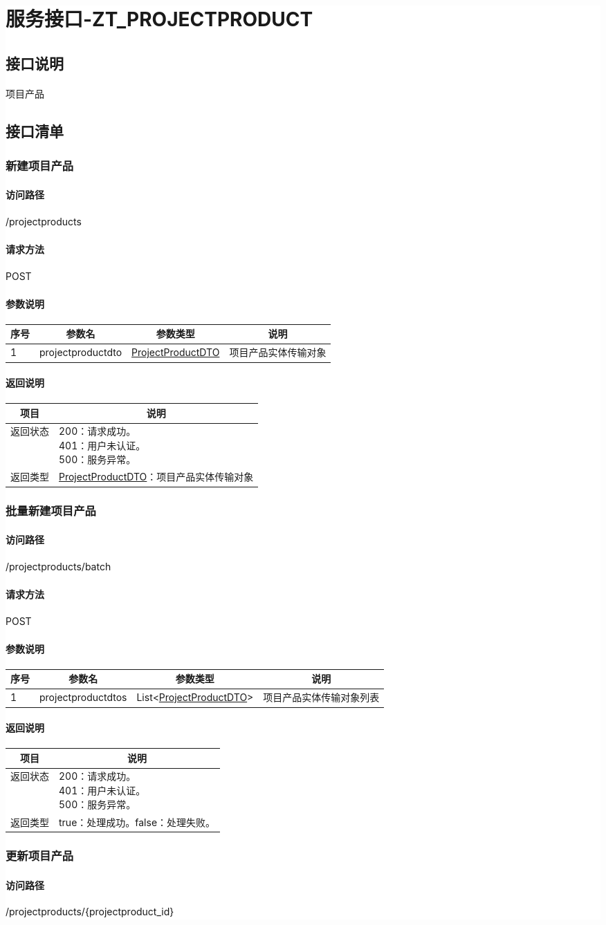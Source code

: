 # 服务接口-ZT_PROJECTPRODUCT
## 接口说明
项目产品

## 接口清单
### 新建项目产品
#### 访问路径
/projectproducts

#### 请求方法
POST

#### 参数说明
| 序号 | 参数名 | 参数类型 | 说明 |
| -- | -- | -- | -- |
| 1 | projectproductdto | [ProjectProductDTO](#ProjectProductDTO) | 项目产品实体传输对象 |

#### 返回说明
| 项目 | 说明 |
| -- | -- |
| 返回状态 | 200：请求成功。<br>401：用户未认证。<br>500：服务异常。 |
| 返回类型 | [ProjectProductDTO](#ProjectProductDTO)：项目产品实体传输对象 |

### 批量新建项目产品
#### 访问路径
/projectproducts/batch

#### 请求方法
POST

#### 参数说明
| 序号 | 参数名 | 参数类型 | 说明 |
| -- | -- | -- | -- |
| 1 | projectproductdtos | List<[ProjectProductDTO](#ProjectProductDTO)> | 项目产品实体传输对象列表 |

#### 返回说明
| 项目 | 说明 |
| -- | -- |
| 返回状态 | 200：请求成功。<br>401：用户未认证。<br>500：服务异常。 |
| 返回类型 | true：处理成功。false：处理失败。 |

### 更新项目产品
#### 访问路径
/projectproducts/{projectproduct_id}
